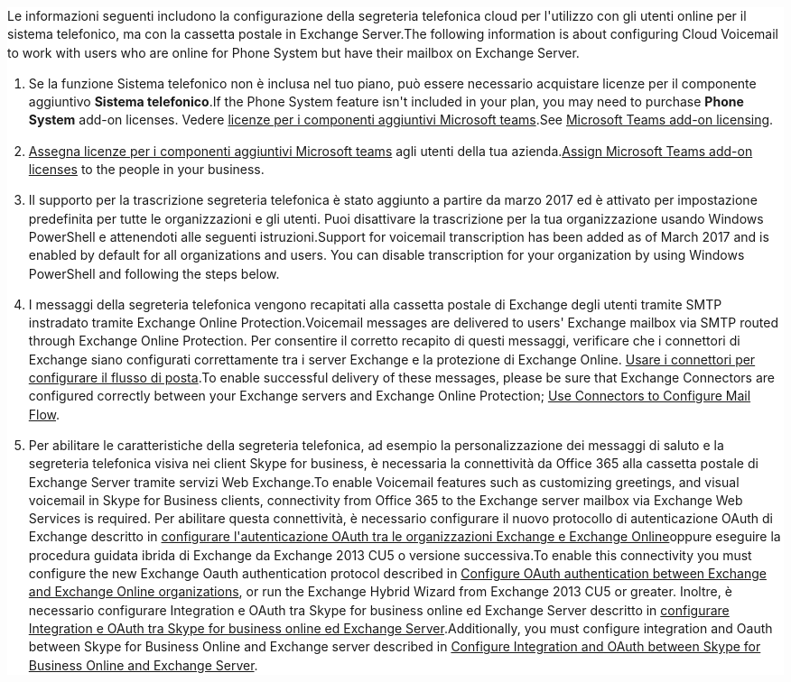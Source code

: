 <span data-ttu-id="535d0-116">Le informazioni seguenti includono la configurazione della segreteria telefonica cloud per l'utilizzo con gli utenti online per il sistema telefonico, ma con la cassetta postale in Exchange Server.</span><span class="sxs-lookup"><span data-stu-id="535d0-116">The following information is about configuring Cloud Voicemail to work with users who are online for Phone System but have their mailbox on Exchange Server.</span></span> 
  
1. <span data-ttu-id="535d0-117">Se la funzione Sistema telefonico non è inclusa nel tuo piano, può essere necessario acquistare licenze per il componente aggiuntivo **Sistema telefonico**.</span><span class="sxs-lookup"><span data-stu-id="535d0-117">If the Phone System feature isn't included in your plan, you may need to purchase **Phone System** add-on licenses.</span></span> <span data-ttu-id="535d0-118">Vedere [licenze per i componenti aggiuntivi Microsoft teams](teams-add-on-licensing/microsoft-teams-add-on-licensing.md).</span><span class="sxs-lookup"><span data-stu-id="535d0-118">See [Microsoft Teams add-on licensing](teams-add-on-licensing/microsoft-teams-add-on-licensing.md).</span></span>
    
2. <span data-ttu-id="535d0-119">[Assegna licenze per i componenti aggiuntivi Microsoft teams](teams-add-on-licensing/assign-teams-add-on-licenses.md) agli utenti della tua azienda.</span><span class="sxs-lookup"><span data-stu-id="535d0-119">[Assign Microsoft Teams add-on licenses](teams-add-on-licensing/assign-teams-add-on-licenses.md) to the people in your business.</span></span>
    
3. <span data-ttu-id="535d0-p105">Il supporto per la trascrizione segreteria telefonica è stato aggiunto a partire da marzo 2017 ed è attivato per impostazione predefinita per tutte le organizzazioni e gli utenti. Puoi disattivare la trascrizione per la tua organizzazione usando Windows PowerShell e attenendoti alle seguenti istruzioni.</span><span class="sxs-lookup"><span data-stu-id="535d0-p105">Support for voicemail transcription has been added as of March 2017 and is enabled by default for all organizations and users. You can disable transcription for your organization by using Windows PowerShell and following the steps below.</span></span>

4. <span data-ttu-id="535d0-122">I messaggi della segreteria telefonica vengono recapitati alla cassetta postale di Exchange degli utenti tramite SMTP instradato tramite Exchange Online Protection.</span><span class="sxs-lookup"><span data-stu-id="535d0-122">Voicemail messages are delivered to users' Exchange mailbox via SMTP routed through Exchange Online Protection.</span></span> <span data-ttu-id="535d0-123">Per consentire il corretto recapito di questi messaggi, verificare che i connettori di Exchange siano configurati correttamente tra i server Exchange e la protezione di Exchange Online. [Usare i connettori per configurare il flusso di posta](https://docs.microsoft.com/exchange/mail-flow-best-practices/use-connectors-to-configure-mail-flow/use-connectors-to-configure-mail-flow).</span><span class="sxs-lookup"><span data-stu-id="535d0-123">To enable successful delivery of these messages, please be sure that Exchange Connectors are configured correctly between your Exchange servers and Exchange Online Protection; [Use Connectors to Configure Mail Flow](https://docs.microsoft.com/exchange/mail-flow-best-practices/use-connectors-to-configure-mail-flow/use-connectors-to-configure-mail-flow).</span></span> 

6. <span data-ttu-id="535d0-124">Per abilitare le caratteristiche della segreteria telefonica, ad esempio la personalizzazione dei messaggi di saluto e la segreteria telefonica visiva nei client Skype for business, è necessaria la connettività da Office 365 alla cassetta postale di Exchange Server tramite servizi Web Exchange.</span><span class="sxs-lookup"><span data-stu-id="535d0-124">To enable Voicemail features such as customizing greetings, and visual voicemail in Skype for Business clients, connectivity from Office 365 to the Exchange server mailbox via Exchange Web Services is required.</span></span> <span data-ttu-id="535d0-125">Per abilitare questa connettività, è necessario configurare il nuovo protocollo di autenticazione OAuth di Exchange descritto in [configurare l'autenticazione OAuth tra le organizzazioni Exchange e Exchange Online](https://technet.microsoft.com/library/dn594521(v=exchg.150).aspx)oppure eseguire la procedura guidata ibrida di Exchange da Exchange 2013 CU5 o versione successiva.</span><span class="sxs-lookup"><span data-stu-id="535d0-125">To enable this connectivity you must configure the new Exchange Oauth authentication protocol described in [Configure OAuth authentication between Exchange and Exchange Online organizations](https://technet.microsoft.com/library/dn594521(v=exchg.150).aspx), or run the Exchange Hybrid Wizard from Exchange 2013 CU5 or greater.</span></span> <span data-ttu-id="535d0-126">Inoltre, è necessario configurare Integration e OAuth tra Skype for business online ed Exchange Server descritto in [configurare Integration e OAuth tra Skype for business online ed Exchange Server](https://docs.microsoft.com/skypeforbusiness/deploy/integrate-with-exchange-server/oauth-with-online-and-on-premises).</span><span class="sxs-lookup"><span data-stu-id="535d0-126">Additionally, you must configure integration and Oauth between Skype for Business Online and Exchange server described in [Configure Integration and OAuth between Skype for Business Online and Exchange Server](https://docs.microsoft.com/skypeforbusiness/deploy/integrate-with-exchange-server/oauth-with-online-and-on-premises).</span></span> 
